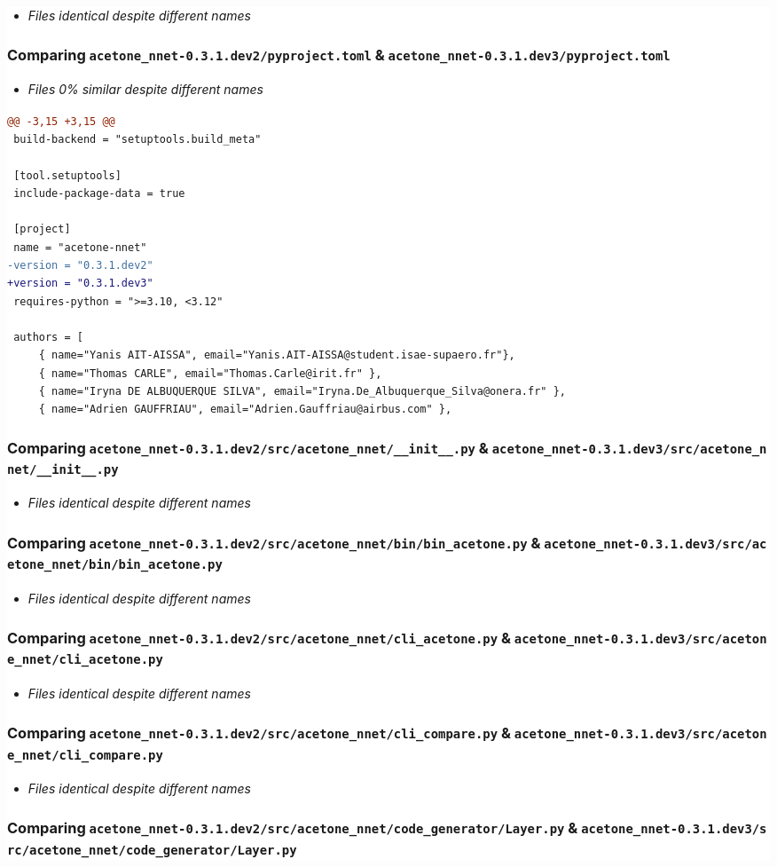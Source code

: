  * *Files identical despite different names*

### Comparing `acetone_nnet-0.3.1.dev2/pyproject.toml` & `acetone_nnet-0.3.1.dev3/pyproject.toml`

 * *Files 0% similar despite different names*

```diff
@@ -3,15 +3,15 @@
 build-backend = "setuptools.build_meta"
 
 [tool.setuptools]
 include-package-data = true
 
 [project]
 name = "acetone-nnet"
-version = "0.3.1.dev2"
+version = "0.3.1.dev3"
 requires-python = ">=3.10, <3.12"
 
 authors = [
     { name="Yanis AIT-AISSA", email="Yanis.AIT-AISSA@student.isae-supaero.fr"},
     { name="Thomas CARLE", email="Thomas.Carle@irit.fr" },
     { name="Iryna DE ALBUQUERQUE SILVA", email="Iryna.De_Albuquerque_Silva@onera.fr" },
     { name="Adrien GAUFFRIAU", email="Adrien.Gauffriau@airbus.com" },
```

### Comparing `acetone_nnet-0.3.1.dev2/src/acetone_nnet/__init__.py` & `acetone_nnet-0.3.1.dev3/src/acetone_nnet/__init__.py`

 * *Files identical despite different names*

### Comparing `acetone_nnet-0.3.1.dev2/src/acetone_nnet/bin/bin_acetone.py` & `acetone_nnet-0.3.1.dev3/src/acetone_nnet/bin/bin_acetone.py`

 * *Files identical despite different names*

### Comparing `acetone_nnet-0.3.1.dev2/src/acetone_nnet/cli_acetone.py` & `acetone_nnet-0.3.1.dev3/src/acetone_nnet/cli_acetone.py`

 * *Files identical despite different names*

### Comparing `acetone_nnet-0.3.1.dev2/src/acetone_nnet/cli_compare.py` & `acetone_nnet-0.3.1.dev3/src/acetone_nnet/cli_compare.py`

 * *Files identical despite different names*

### Comparing `acetone_nnet-0.3.1.dev2/src/acetone_nnet/code_generator/Layer.py` & `acetone_nnet-0.3.1.dev3/src/acetone_nnet/code_generator/Layer.py`
